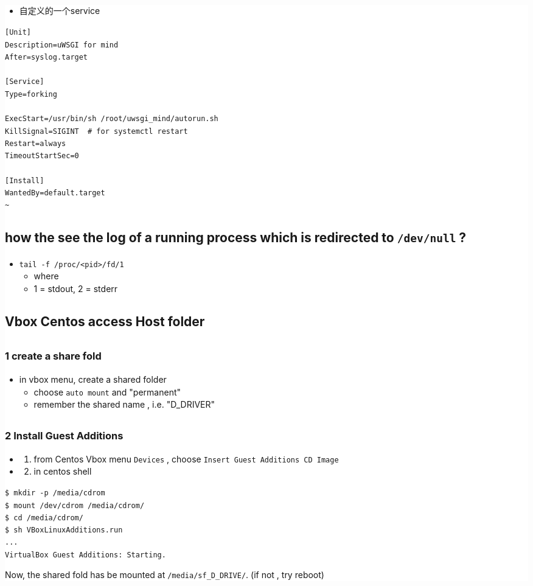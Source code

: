 
 - 自定义的一个service

```
[Unit]
Description=uWSGI for mind
After=syslog.target

[Service]
Type=forking

ExecStart=/usr/bin/sh /root/uwsgi_mind/autorun.sh
KillSignal=SIGINT  # for systemctl restart
Restart=always
TimeoutStartSec=0

[Install]
WantedBy=default.target
~
```


<h2 id="c6805678c62648e428cea464f3e8b4b7"></h2>

## how the see the log of a running process which is redirected to `/dev/null` ?

 - `tail -f /proc/<pid>/fd/1`
    - where 
    - 1 = stdout, 2 = stderr

<h2 id="69a3af8e4da356a41a5db362a321370e"></h2>

## Vbox Centos access Host folder

<h2 id="ced6fe808bc1654ffe62ac3e6b5888a4"></h2>

### 1 create a share fold

- in vbox menu,  create a shared folder 
   - choose `auto mount` and "permanent"
   - remember the shared name , i.e. "D_DRIVER"

<h2 id="9be07da516116f6994db2e276de42d2b"></h2>

### 2 Install Guest Additions

- 1. from Centos Vbox menu `Devices` , choose `Insert Guest Additions CD Image`
- 2. in centos shell

```
$ mkdir -p /media/cdrom
$ mount /dev/cdrom /media/cdrom/
$ cd /media/cdrom/
$ sh VBoxLinuxAdditions.run
...
VirtualBox Guest Additions: Starting.
```

Now, the shared fold has be mounted at `/media/sf_D_DRIVE/`. (if not , try reboot)




